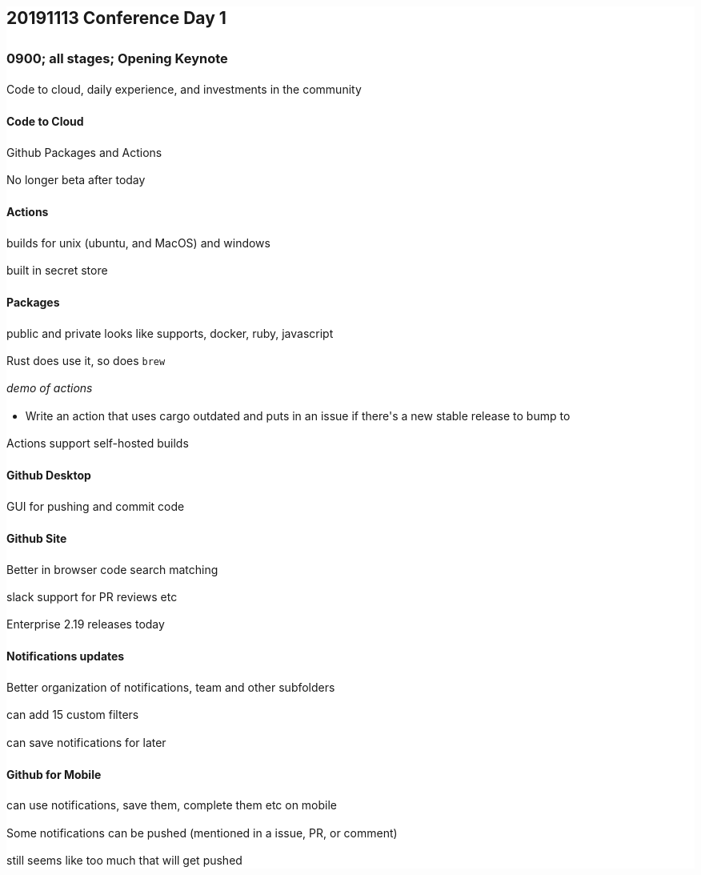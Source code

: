 
## 20191113 Conference Day 1 

### 0900; all stages; Opening Keynote 

Code to cloud, daily experience, and investments in the community 

#### Code to Cloud 

Github Packages and Actions 

No longer beta after today 

#### Actions

builds for unix (ubuntu, and MacOS) and windows 

built in secret store 

#### Packages

public and private looks like supports, docker, ruby, javascript 

Rust does use it, so does `brew`

*demo of actions* 

* Write an action that uses cargo outdated and puts in an issue if there's a new stable release to bump to 

Actions support self-hosted builds

#### Github Desktop 

GUI for pushing and commit code 

#### Github Site 

Better in browser code search matching 

slack support for PR reviews etc 

Enterprise 2.19 releases today 

#### Notifications updates 

Better organization of notifications, team and other subfolders 

can add 15 custom filters 

can save notifications for later 

#### Github for Mobile 

can use notifications, save them, complete them etc on mobile 

Some notifications can be pushed (mentioned in a issue, PR, or comment) 

still seems like too much that will get pushed 

